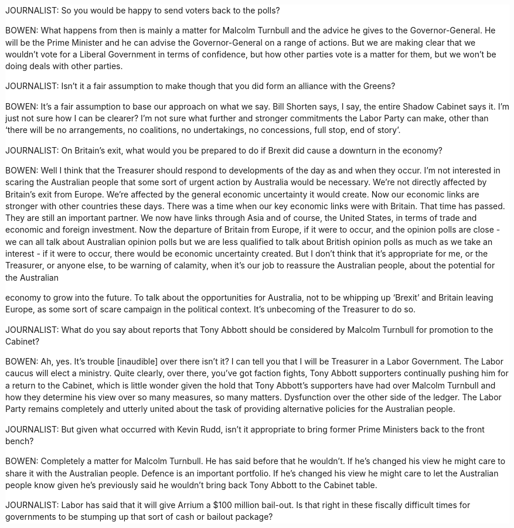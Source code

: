  JOURNALIST: So you would be happy to send voters back to the polls?   

 BOWEN: What happens from then is mainly a matter for Malcolm Turnbull and the  advice he gives to the Governor-General. He will be the Prime Minister and he can  advise the Governor-General on a range of actions. But we are making clear that we  wouldn’t vote for a Liberal Government in terms of confidence, but how other parties  vote is a matter for them, but we won’t be doing deals with other parties.   

 JOURNALIST: Isn’t it a fair assumption to make though that you did form an alliance  with the Greens?   

 BOWEN: It’s a fair assumption to base our approach on what we say. Bill Shorten  says, I say, the entire Shadow Cabinet says it. I’m just not sure how I can be  clearer? I’m not sure what further and stronger commitments the Labor Party can  make, other than ‘there will be no arrangements, no coalitions, no undertakings, no  concessions, full stop, end of story’.   

 JOURNALIST: On Britain’s exit, what would you be prepared to do if Brexit did  cause a downturn in the economy?   

 BOWEN: Well I think that the Treasurer should respond to developments of the day  as and when they occur. I’m not interested in scaring the Australian people that  some sort of urgent action by Australia would be necessary. We’re not directly  affected by Britain’s exit from Europe. We’re affected by the general economic  uncertainty it would create. Now our economic links are stronger with other countries  these days. There was a time when our key economic links were with Britain. That  time has passed. They are still an important partner. We now have links through Asia  and of course, the United States, in terms of trade and economic and foreign  investment. Now the departure of Britain from Europe, if it were to occur, and the  opinion polls are close - we can all talk about Australian opinion polls but we are  less qualified to talk about British opinion polls as much as we take an interest - if it  were to occur, there would be economic uncertainty created. But I don’t think that it’s  appropriate for me, or the Treasurer, or anyone else, to be warning of calamity, when  it’s our job to reassure the Australian people, about the potential for the Australian 

 economy to grow into the future. To talk about the opportunities for Australia, not to  be whipping up ‘Brexit’ and Britain leaving Europe, as some sort of scare campaign  in the political context. It’s unbecoming of the Treasurer to do so.   

 JOURNALIST: What do you say about reports that Tony Abbott should be  considered by Malcolm Turnbull for promotion to the Cabinet?   

 BOWEN: Ah, yes. It’s trouble [inaudible] over there isn’t it? I can tell you that I will be  Treasurer in a Labor Government. The Labor caucus will elect a ministry. Quite  clearly, over there, you’ve got faction fights, Tony Abbott supporters continually  pushing him for a return to the Cabinet, which is little wonder given the hold that  Tony Abbott’s supporters have had over Malcolm Turnbull and how they determine  his view over so many measures, so many matters. Dysfunction over the other side  of the ledger. The Labor Party remains completely and utterly united about the task  of providing alternative policies for the Australian people.   

 JOURNALIST: But given what occurred with Kevin Rudd, isn’t it appropriate to bring  former Prime Ministers back to the front bench?   

 BOWEN: Completely a matter for Malcolm Turnbull. He has said before that he  wouldn’t. If he’s changed his view he might care to share it with the Australian  people. Defence is an important portfolio. If he’s changed his view he might care to  let the Australian people know given he’s previously said he wouldn’t bring back  Tony Abbott to the Cabinet table.   

 JOURNALIST: Labor has said that it will give Arrium a $100 million bail-out. Is that  right in these fiscally difficult times for governments to be stumping up that sort of  cash or bailout package?   
